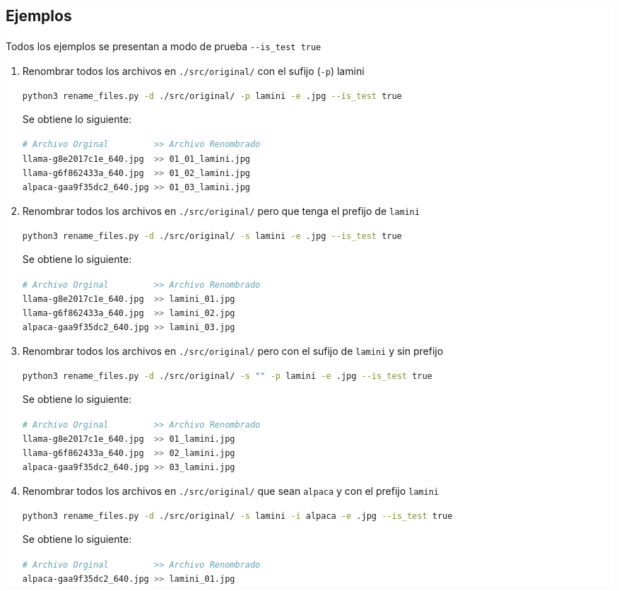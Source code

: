 ## Ejemplos

Todos los ejemplos se presentan a modo de prueba `--is_test true`

1. Renombrar todos los archivos en `./src/original/` con el sufijo (`-p`) lamini
    ```bash
    python3 rename_files.py -d ./src/original/ -p lamini -e .jpg --is_test true 
    ```
    Se obtiene lo siguiente:
    ```bash
    # Archivo Orginal         >> Archivo Renombrado
    llama-g8e2017c1e_640.jpg  >> 01_01_lamini.jpg
    llama-g6f862433a_640.jpg  >> 01_02_lamini.jpg
    alpaca-gaa9f35dc2_640.jpg >> 01_03_lamini.jpg
    ```

2. Renombrar todos los archivos en `./src/original/` pero que tenga el prefijo de `lamini`
    ```bash
    python3 rename_files.py -d ./src/original/ -s lamini -e .jpg --is_test true
    ```
    Se obtiene lo siguiente:
    ```bash
    # Archivo Orginal         >> Archivo Renombrado
    llama-g8e2017c1e_640.jpg  >> lamini_01.jpg
    llama-g6f862433a_640.jpg  >> lamini_02.jpg
    alpaca-gaa9f35dc2_640.jpg >> lamini_03.jpg
    ```

3. Renombrar todos los archivos en `./src/original/` pero con el sufijo de `lamini` y sin prefijo
    ```bash
    python3 rename_files.py -d ./src/original/ -s "" -p lamini -e .jpg --is_test true
    ```
    Se obtiene lo siguiente:
    ```bash
    # Archivo Orginal         >> Archivo Renombrado
    llama-g8e2017c1e_640.jpg  >> 01_lamini.jpg
    llama-g6f862433a_640.jpg  >> 02_lamini.jpg
    alpaca-gaa9f35dc2_640.jpg >> 03_lamini.jpg
    ```

4. Renombrar todos los archivos en `./src/original/` que sean `alpaca` y con el prefijo `lamini`
    ```bash
    python3 rename_files.py -d ./src/original/ -s lamini -i alpaca -e .jpg --is_test true
    ```
    Se obtiene lo siguiente:
    ```bash
    # Archivo Orginal         >> Archivo Renombrado
    alpaca-gaa9f35dc2_640.jpg >> lamini_01.jpg
    ```
